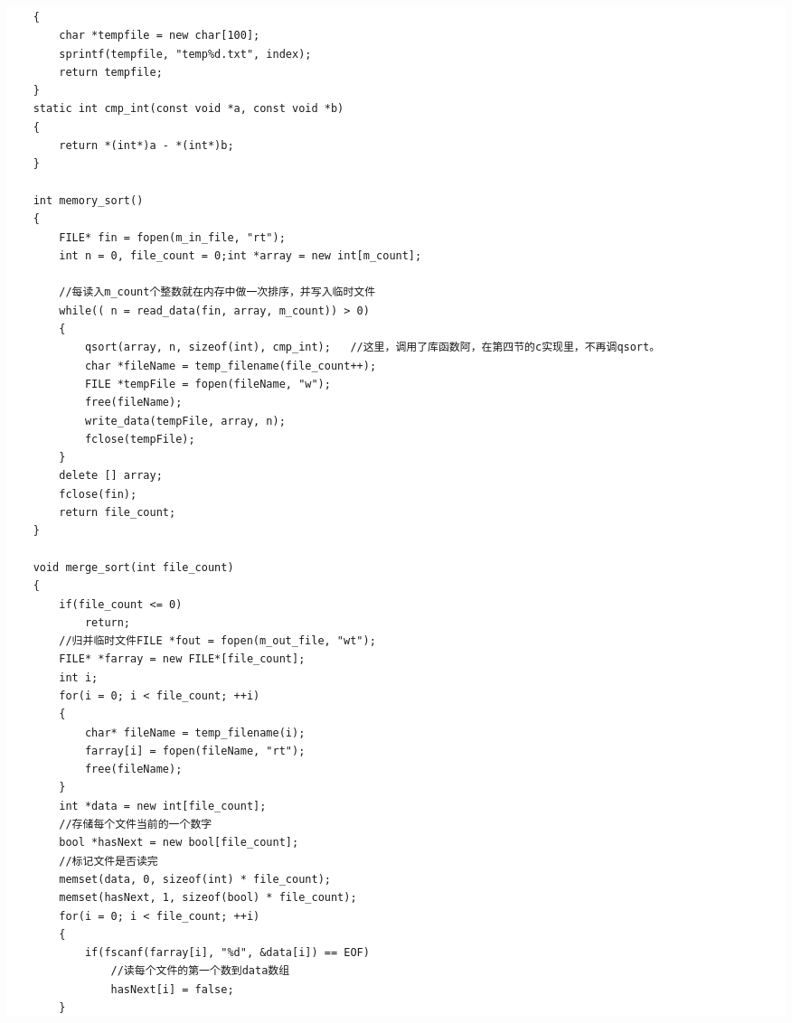         {    
            char *tempfile = new char[100];    
            sprintf(tempfile, "temp%d.txt", index);    
            return tempfile;    
        }    
        static int cmp_int(const void *a, const void *b)    
        {    
            return *(int*)a - *(int*)b;    
        }    
      
        int memory_sort()    
        {    
            FILE* fin = fopen(m_in_file, "rt");    
            int n = 0, file_count = 0;int *array = new int[m_count];    
              
            //每读入m_count个整数就在内存中做一次排序，并写入临时文件    
            while(( n = read_data(fin, array, m_count)) > 0)    
            {    
                qsort(array, n, sizeof(int), cmp_int);   //这里，调用了库函数阿，在第四节的c实现里，不再调qsort。      
                char *fileName = temp_filename(file_count++);    
                FILE *tempFile = fopen(fileName, "w");    
                free(fileName);    
                write_data(tempFile, array, n);    
                fclose(tempFile);    
            }    
            delete [] array;    
            fclose(fin);    
            return file_count;    
        }    
          
        void merge_sort(int file_count)    
        {    
            if(file_count <= 0)     
                return;    
            //归并临时文件FILE *fout = fopen(m_out_file, "wt");    
            FILE* *farray = new FILE*[file_count];    
            int i;    
            for(i = 0; i < file_count; ++i)    
            {    
                char* fileName = temp_filename(i);    
                farray[i] = fopen(fileName, "rt");    
                free(fileName);    
            }    
            int *data = new int[file_count];    
            //存储每个文件当前的一个数字    
            bool *hasNext = new bool[file_count];    
            //标记文件是否读完    
            memset(data, 0, sizeof(int) * file_count);    
            memset(hasNext, 1, sizeof(bool) * file_count);    
            for(i = 0; i < file_count; ++i)    
            {    
                if(fscanf(farray[i], "%d", &data[i]) == EOF)    
                    //读每个文件的第一个数到data数组    
                    hasNext[i] = false;    
            }    
      